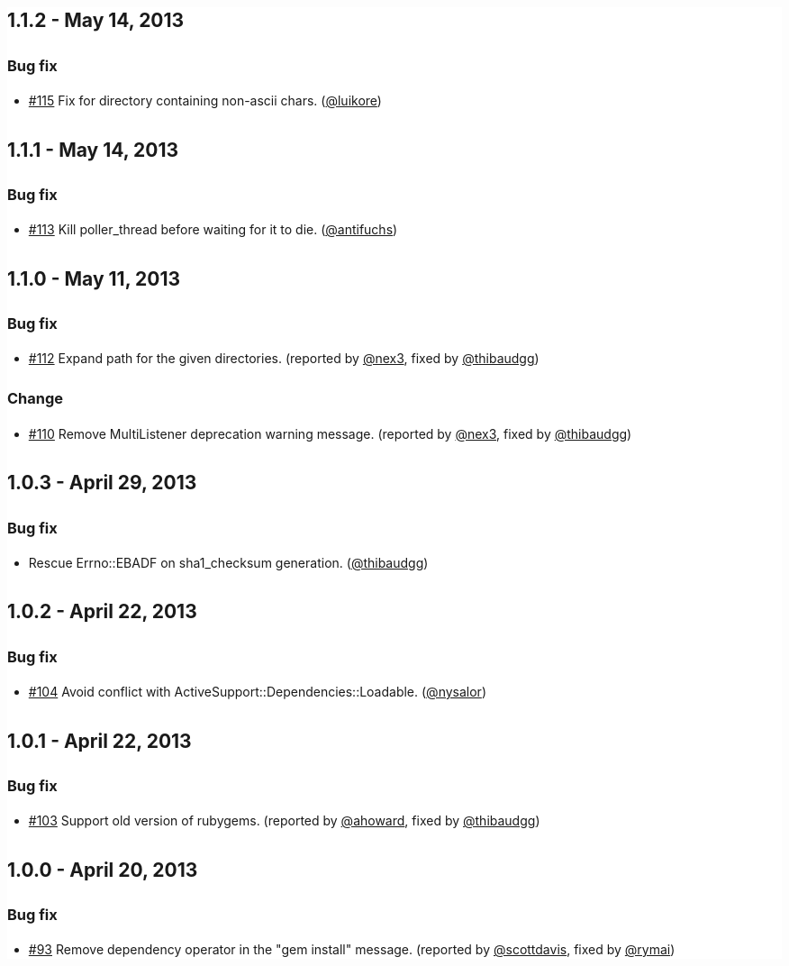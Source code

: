 ## 1.1.2 - May 14, 2013

### Bug fix

- [#115][] Fix for directory containing non-ascii chars. ([@luikore][])

## 1.1.1 - May 14, 2013

### Bug fix

- [#113][] Kill poller_thread before waiting for it to die. ([@antifuchs][])

## 1.1.0 - May 11, 2013

### Bug fix

- [#112][] Expand path for the given directories. (reported by [@nex3][], fixed by [@thibaudgg][])

### Change

- [#110][] Remove MultiListener deprecation warning message. (reported by [@nex3][], fixed by [@thibaudgg][])

## 1.0.3 - April 29, 2013

### Bug fix

- Rescue Errno::EBADF on sha1_checksum generation. ([@thibaudgg][])

## 1.0.2 - April 22, 2013

### Bug fix

- [#104][] Avoid conflict with ActiveSupport::Dependencies::Loadable. ([@nysalor][])

## 1.0.1 - April 22, 2013

### Bug fix

- [#103][] Support old version of rubygems. (reported by [@ahoward][], fixed by [@thibaudgg][])

## 1.0.0 - April 20, 2013

### Bug fix

- [#93][] Remove dependency operator in the "gem install" message. (reported by [@scottdavis][], fixed by [@rymai][])


[#9]: https://github.com/guard/listen/issues/9
[#17]: https://github.com/guard/listen/issues/17
[#18]: https://github.com/guard/listen/issues/18
[#21]: https://github.com/guard/listen/issues/21
[#24]: https://github.com/guard/listen/issues/24
[#27]: https://github.com/guard/listen/issues/27
[#28]: https://github.com/guard/listen/issues/28
[#32]: https://github.com/guard/listen/issues/32
[#39]: https://github.com/guard/listen/issues/39
[#41]: https://github.com/guard/listen/issues/41
[#61]: https://github.com/guard/listen/issues/61
[#62]: https://github.com/guard/listen/issues/62
[#64]: https://github.com/guard/listen/issues/64
[#65]: https://github.com/guard/listen/issues/65
[#68]: https://github.com/guard/listen/issues/68
[#72]: https://github.com/guard/listen/issues/72
[#73]: https://github.com/guard/listen/issues/73
[#75]: https://github.com/guard/listen/issues/75
[#76]: https://github.com/guard/listen/issues/76
[#78]: https://github.com/guard/listen/issues/78
[#85]: https://github.com/guard/listen/issues/85
[#88]: https://github.com/guard/listen/issues/88
[#93]: https://github.com/guard/listen/issues/93
[#95]: https://github.com/guard/listen/issues/95
[#96]: https://github.com/guard/listen/issues/96
[#98]: https://github.com/guard/listen/issues/98
[#103]: https://github.com/guard/listen/issues/103
[#104]: https://github.com/guard/listen/issues/104
[#110]: https://github.com/guard/listen/issues/110
[#112]: https://github.com/guard/listen/issues/112
[#113]: https://github.com/guard/listen/issues/113
[#115]: https://github.com/guard/listen/issues/115
[@Maher4Ever]: https://github.com/Maher4Ever
[@ahoward]: https://github.com/ahoward
[@akerbos]: https://github.com/akerbos
[@antifuchs]: https://github.com/antifuchs
[@cobychapple]: https://github.com/cobychapple
[@daemonza]: https://github.com/daemonza
[@dkubb]: https://github.com/dkubb
[@ebroder]: https://github.com/ebroder
[@fny]: https://github.com/fny
[@luikore]: https://github.com/luikore
[@markiz]: https://github.com/markiz
[@martikaljuve]: https://github.com/martikaljuve
[@mat813]: https://github.com/mat813
[@mbj]: https://github.com/mbj
[@mrbinky3000]: https://github.com/mrbinky3000
[@napcs]: https://github.com/napcs
[@netzpirat]: https://github.com/netzpirat
[@nex3]: https://github.com/nex3
[@nysalor]: https://github.com/nysalor
[@piotr-sokolowski]: https://github.com/piotr-sokolowski
[@rymai]: https://github.com/rymai
[@scottdavis]: https://github.com/scottdavis
[@sunaku]: https://github.com/sunaku
[@tarsolya]: https://github.com/tarsolya
[@textgoeshere]: https://github.com/textgoeshere
[@thibaudgg]: https://github.com/thibaudgg
[@vongruenigen]: https://github.com/vongruenigen
[@zanker]: https://github.com/zanker